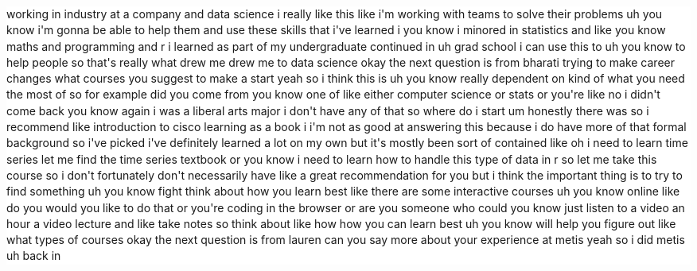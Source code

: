 working in industry at a company and
data science
i really like this like i'm working with
teams to solve their problems
uh you know i'm gonna be able to help
them and use these skills that i've
learned i
you know i minored in statistics and
like you know maths and programming and
r
i learned as part of my undergraduate
continued in
uh grad school i can use this to uh
you know to help people so that's really
what drew me drew me to data science
okay the next question is from bharati
trying to make career changes
what courses you suggest to make a start
yeah so i think this is uh you know
really
dependent on kind of what you need the
most of so for example
did you come from you know one of like
either computer science or stats or
you're like no i didn't come back
you know again i was a liberal arts
major i don't have any of that so where
do i start
um honestly there was so i recommend
like introduction to cisco learning as a
book
i i'm not as good at answering this
because i do have more of that formal
background so i've picked i've
definitely learned a lot on my own but
it's mostly been
sort of contained like oh i need to
learn time series let me find the time
series textbook
or you know i need to learn how to
handle this type of data
in r so let me take this course so i
don't fortunately don't necessarily have
like a great
recommendation for you but i think the
important thing is to
try to find something uh
you know fight think about how you learn
best like there are some interactive
courses uh
you know online like do you would you
like to do that or you're coding in the
browser or
are you someone who could you know just
listen to a video an hour a video
lecture and like take notes so
think about like how how you can learn
best uh
you know will help you figure out like
what types of courses
okay the next question is from lauren
can you say more about your experience
at metis
yeah so i did metis uh back in